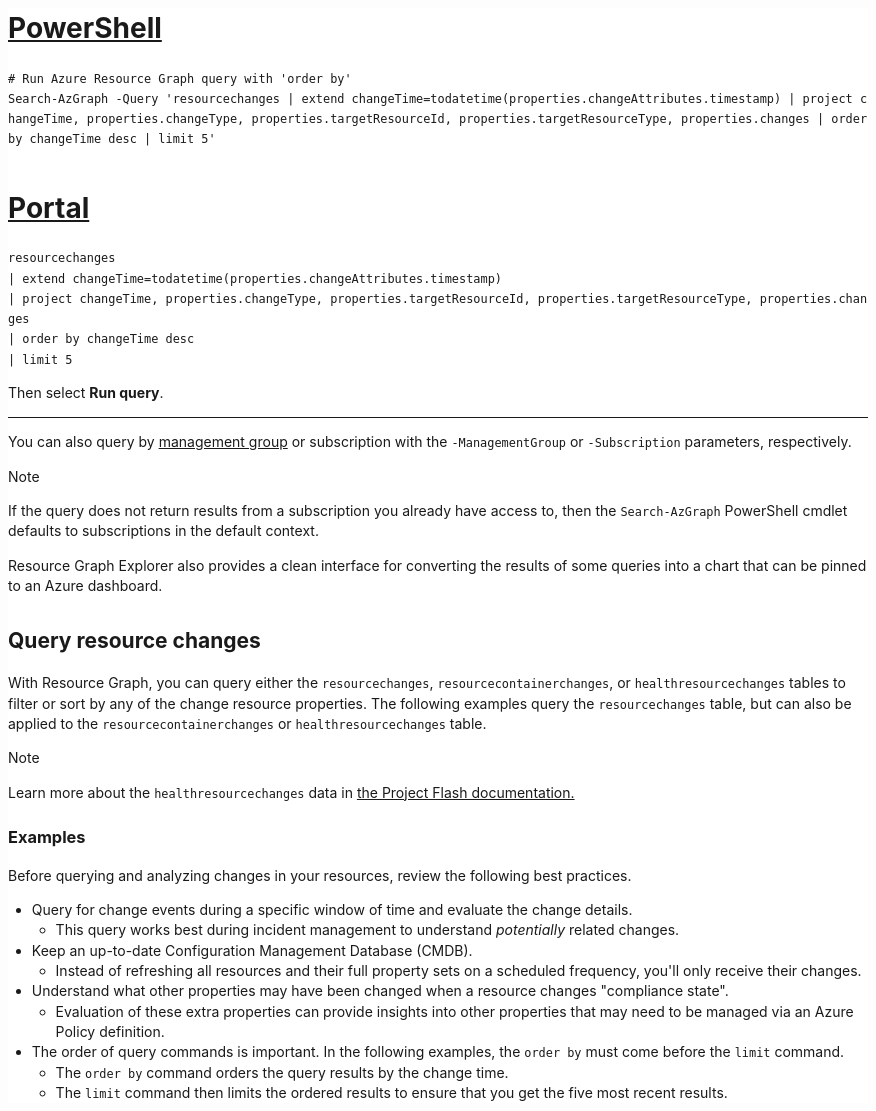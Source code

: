 # [PowerShell](#tab/azure-powershell)
   ```azurepowershell-interactive
   # Run Azure Resource Graph query with 'order by'
   Search-AzGraph -Query 'resourcechanges | extend changeTime=todatetime(properties.changeAttributes.timestamp) | project changeTime, properties.changeType, properties.targetResourceId, properties.targetResourceType, properties.changes | order by changeTime desc | limit 5'
   ```
   
# [Portal](#tab/azure-portal)
   ```kusto
   resourcechanges
   | extend changeTime=todatetime(properties.changeAttributes.timestamp)
   | project changeTime, properties.changeType, properties.targetResourceId, properties.targetResourceType, properties.changes
   | order by changeTime desc
   | limit 5
   ```
      
   Then select **Run query**.
   
---

You can also query by [management group](../../management-groups/overview.md) or subscription with the `-ManagementGroup` or `-Subscription` parameters, respectively.

> [!NOTE]
> If the query does not return results from a subscription you already have access to, then the `Search-AzGraph` PowerShell cmdlet defaults to subscriptions in the default context.

Resource Graph Explorer also provides a clean interface for converting the results of some queries into a chart that can be pinned to an Azure dashboard.

## Query resource changes  

With Resource Graph, you can query either the `resourcechanges`, `resourcecontainerchanges`, or `healthresourcechanges` tables to filter or sort by any of the change resource properties. The following examples query the `resourcechanges` table, but can also be applied to the `resourcecontainerchanges` or `healthresourcechanges` table.

> [!NOTE]
> Learn more about the `healthresourcechanges` data in [the Project Flash documentation.](../../../virtual-machines/flash-azure-resource-graph.md#azure-resource-graph---healthresources)

### Examples

Before querying and analyzing changes in your resources, review the following best practices.

- Query for change events during a specific window of time and evaluate the change details. 
   - This query works best during incident management to understand _potentially_ related changes.
- Keep an up-to-date Configuration Management Database (CMDB). 
   - Instead of refreshing all resources and their full property sets on a scheduled frequency, you'll only receive their changes.
- Understand what other properties may have been changed when a resource changes "compliance state". 
   - Evaluation of these extra properties can provide insights into other properties that may need to be managed via an Azure Policy definition.
- The order of query commands is important. In the following examples, the `order by` must come before the `limit` command.
   - The `order by` command orders the query results by the change time.
   - The `limit` command then limits the ordered results to ensure that you get the five most recent results.
